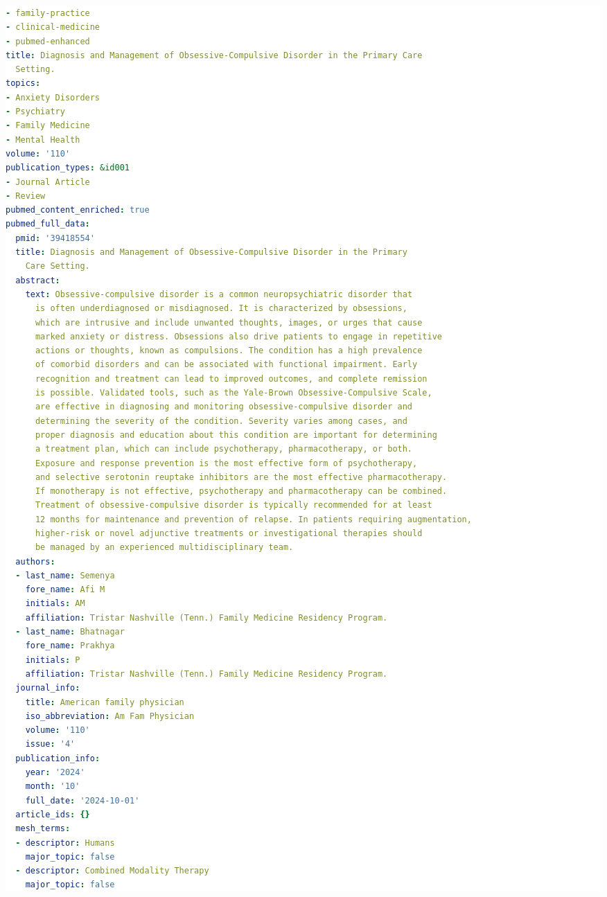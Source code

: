```yaml
- family-practice
- clinical-medicine
- pubmed-enhanced
title: Diagnosis and Management of Obsessive-Compulsive Disorder in the Primary Care
  Setting.
topics:
- Anxiety Disorders
- Psychiatry
- Family Medicine
- Mental Health
volume: '110'
publication_types: &id001
- Journal Article
- Review
pubmed_content_enriched: true
pubmed_full_data:
  pmid: '39418554'
  title: Diagnosis and Management of Obsessive-Compulsive Disorder in the Primary
    Care Setting.
  abstract:
    text: Obsessive-compulsive disorder is a common neuropsychiatric disorder that
      is often underdiagnosed or misdiagnosed. It is characterized by obsessions,
      which are intrusive and include unwanted thoughts, images, or urges that cause
      marked anxiety or distress. Obsessions also drive patients to engage in repetitive
      actions or thoughts, known as compulsions. The condition has a high prevalence
      of comorbid disorders and can be associated with functional impairment. Early
      recognition and treatment can lead to improved outcomes, and complete remission
      is possible. Validated tools, such as the Yale-Brown Obsessive-Compulsive Scale,
      are effective in diagnosing and monitoring obsessive-compulsive disorder and
      determining the severity of the condition. Severity varies among cases, and
      proper diagnosis and education about this condition are important for determining
      a treatment plan, which can include psychotherapy, pharmacotherapy, or both.
      Exposure and response prevention is the most effective form of psychotherapy,
      and selective serotonin reuptake inhibitors are the most effective pharmacotherapy.
      If monotherapy is not effective, psychotherapy and pharmacotherapy can be combined.
      Treatment of obsessive-compulsive disorder is typically recommended for at least
      12 months for maintenance and prevention of relapse. In patients requiring augmentation,
      higher-risk or novel adjunctive treatments or investigational therapies should
      be managed by an experienced multidisciplinary team.
  authors:
  - last_name: Semenya
    fore_name: Afi M
    initials: AM
    affiliation: Tristar Nashville (Tenn.) Family Medicine Residency Program.
  - last_name: Bhatnagar
    fore_name: Prakhya
    initials: P
    affiliation: Tristar Nashville (Tenn.) Family Medicine Residency Program.
  journal_info:
    title: American family physician
    iso_abbreviation: Am Fam Physician
    volume: '110'
    issue: '4'
  publication_info:
    year: '2024'
    month: '10'
    full_date: '2024-10-01'
  article_ids: {}
  mesh_terms:
  - descriptor: Humans
    major_topic: false
  - descriptor: Combined Modality Therapy
    major_topic: false
```